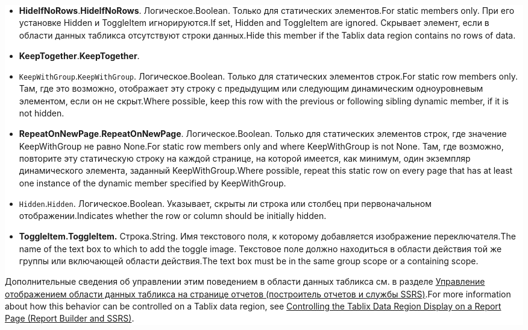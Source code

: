 -   <span data-ttu-id="8d20a-154">**HideIfNoRows**.</span><span class="sxs-lookup"><span data-stu-id="8d20a-154">**HideIfNoRows**.</span></span> <span data-ttu-id="8d20a-155">Логическое.</span><span class="sxs-lookup"><span data-stu-id="8d20a-155">Boolean.</span></span> <span data-ttu-id="8d20a-156">Только для статических элементов.</span><span class="sxs-lookup"><span data-stu-id="8d20a-156">For static members only.</span></span> <span data-ttu-id="8d20a-157">При его установке Hidden и ToggleItem игнорируются.</span><span class="sxs-lookup"><span data-stu-id="8d20a-157">If set, Hidden and ToggleItem are ignored.</span></span> <span data-ttu-id="8d20a-158">Скрывает элемент, если в области данных табликса отсутствуют строки данных.</span><span class="sxs-lookup"><span data-stu-id="8d20a-158">Hide this member if the Tablix data region contains no rows of data.</span></span>  
  
-   <span data-ttu-id="8d20a-159">**KeepTogether**.</span><span class="sxs-lookup"><span data-stu-id="8d20a-159">**KeepTogether**.</span></span>  
  
-   <span data-ttu-id="8d20a-160">`KeepWithGroup`.</span><span class="sxs-lookup"><span data-stu-id="8d20a-160">`KeepWithGroup`.</span></span> <span data-ttu-id="8d20a-161">Логическое.</span><span class="sxs-lookup"><span data-stu-id="8d20a-161">Boolean.</span></span> <span data-ttu-id="8d20a-162">Только для статических элементов строк.</span><span class="sxs-lookup"><span data-stu-id="8d20a-162">For static row members only.</span></span> <span data-ttu-id="8d20a-163">Там, где это возможно, отображает эту строку с предыдущим или следующим динамическим одноуровневым элементом, если он не скрыт.</span><span class="sxs-lookup"><span data-stu-id="8d20a-163">Where possible, keep this row with the previous or following sibling dynamic member, if it is not hidden.</span></span>  
  
-   <span data-ttu-id="8d20a-164">**RepeatOnNewPage**.</span><span class="sxs-lookup"><span data-stu-id="8d20a-164">**RepeatOnNewPage**.</span></span> <span data-ttu-id="8d20a-165">Логическое.</span><span class="sxs-lookup"><span data-stu-id="8d20a-165">Boolean.</span></span> <span data-ttu-id="8d20a-166">Только для статических элементов строк, где значение KeepWithGroup не равно None.</span><span class="sxs-lookup"><span data-stu-id="8d20a-166">For static row members only and where KeepWithGroup is not None.</span></span> <span data-ttu-id="8d20a-167">Там, где возможно, повторите эту статическую строку на каждой странице, на которой имеется, как минимум, один экземпляр динамического элемента, заданный KeepWithGroup.</span><span class="sxs-lookup"><span data-stu-id="8d20a-167">Where possible, repeat this static row on every page that has at least one instance of the dynamic member specified by KeepWithGroup.</span></span>  
  
-   <span data-ttu-id="8d20a-168">`Hidden`.</span><span class="sxs-lookup"><span data-stu-id="8d20a-168">`Hidden`.</span></span> <span data-ttu-id="8d20a-169">Логическое.</span><span class="sxs-lookup"><span data-stu-id="8d20a-169">Boolean.</span></span> <span data-ttu-id="8d20a-170">Указывает, скрыты ли строка или столбец при первоначальном отображении.</span><span class="sxs-lookup"><span data-stu-id="8d20a-170">Indicates whether the row or column should be initially hidden.</span></span>  
  
-   <span data-ttu-id="8d20a-171">**ToggleItem.**</span><span class="sxs-lookup"><span data-stu-id="8d20a-171">**ToggleItem.**</span></span> <span data-ttu-id="8d20a-172">Строка.</span><span class="sxs-lookup"><span data-stu-id="8d20a-172">String.</span></span> <span data-ttu-id="8d20a-173">Имя текстового поля, к которому добавляется изображение переключателя.</span><span class="sxs-lookup"><span data-stu-id="8d20a-173">The name of the text box to which to add the toggle image.</span></span> <span data-ttu-id="8d20a-174">Текстовое поле должно находиться в области действия той же группы или включающей области действия.</span><span class="sxs-lookup"><span data-stu-id="8d20a-174">The text box must be in the same group scope or a containing scope.</span></span>  
  
 <span data-ttu-id="8d20a-175">Дополнительные сведения об управлении этим поведением в области данных табликса см. в разделе [Управление отображением области данных табликса на странице отчетов (построитель отчетов и службы SSRS)](../report-design/controlling-the-tablix-data-region-display-on-a-report-page.md).</span><span class="sxs-lookup"><span data-stu-id="8d20a-175">For more information about how this behavior can be controlled on a Tablix data region, see [Controlling the Tablix Data Region Display on a Report Page &#40;Report Builder and SSRS&#41;](../report-design/controlling-the-tablix-data-region-display-on-a-report-page.md).</span></span>  
  